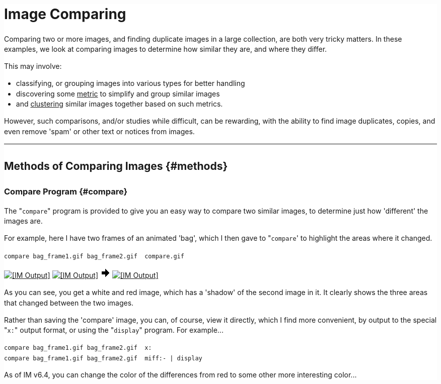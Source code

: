 # Image Comparing

Comparing two or more images, and finding duplicate images in a large collection, are both very tricky matters.
In these examples, we look at comparing images to determine how similar they are, and where they differ.

This may involve:

- classifying, or grouping images into various types for better handling
- discovering some [metric](http://en.wikipedia.org/wiki/Metric_%28mathematics%29) to simplify and group similar images
- and [clustering](http://en.wikipedia.org/wiki/Data_clustering) similar images together based on such metrics.

However, such comparisons, and/or studies while difficult, can be rewarding, with the ability to find image duplicates, copies, and even remove 'spam' or other text or notices from images.

------------------------------------------------------------------------

## Methods of Comparing Images {#methods}

### Compare Program {#compare}

The "`compare`" program is provided to give you an easy way to compare two similar images, to determine just how 'different' the images are.

For example, here I have two frames of an animated 'bag', which I then gave to "`compare`' to highlight the areas where it changed.

~~~
compare bag_frame1.gif bag_frame2.gif  compare.gif
~~~

[![\[IM Output\]](bag_frame1.gif)](bag_frame1.gif)
[![\[IM Output\]](bag_frame2.gif)](bag_frame2.gif)
![==&gt;](../img_www/right.gif)
[![\[IM Output\]](compare.gif)](compare.gif)

As you can see, you get a white and red image, which has a 'shadow' of the second image in it.
It clearly shows the three areas that changed between the two images.

Rather than saving the 'compare' image, you can, of course, view it directly, which I find more convenient, by output to the special "`x:`" output format, or using the "`display`" program.
For example...

~~~{.skip}
compare bag_frame1.gif bag_frame2.gif  x:
compare bag_frame1.gif bag_frame2.gif  miff:- | display
~~~

As of IM v6.4, you can change the color of the differences from red to some other more interesting color...
